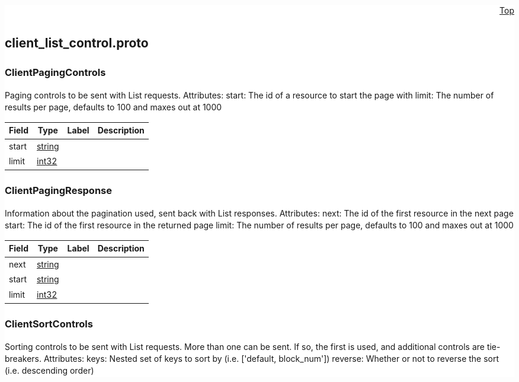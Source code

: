 
 

 

 



<a name="client_list_control.proto"></a>
<p align="right"><a href="#top">Top</a></p>

## client_list_control.proto



<a name=".ClientPagingControls"></a>

### ClientPagingControls
Paging controls to be sent with List requests.
Attributes:
    start: The id of a resource to start the page with
    limit: The number of results per page, defaults to 100 and maxes out at 1000


| Field | Type | Label | Description |
| ----- | ---- | ----- | ----------- |
| start | [string](#string) |  |  |
| limit | [int32](#int32) |  |  |






<a name=".ClientPagingResponse"></a>

### ClientPagingResponse
Information about the pagination used, sent back with List responses.
Attributes:
    next: The id of the first resource in the next page
    start: The id of the first resource in the returned page
    limit: The number of results per page, defaults to 100 and maxes out at 1000


| Field | Type | Label | Description |
| ----- | ---- | ----- | ----------- |
| next | [string](#string) |  |  |
| start | [string](#string) |  |  |
| limit | [int32](#int32) |  |  |






<a name=".ClientSortControls"></a>

### ClientSortControls
Sorting controls to be sent with List requests. More than one can be sent.
If so, the first is used, and additional controls are tie-breakers.
Attributes:
    keys: Nested set of keys to sort by (i.e. [&#39;default, block_num&#39;])
    reverse: Whether or not to reverse the sort (i.e. descending order)
